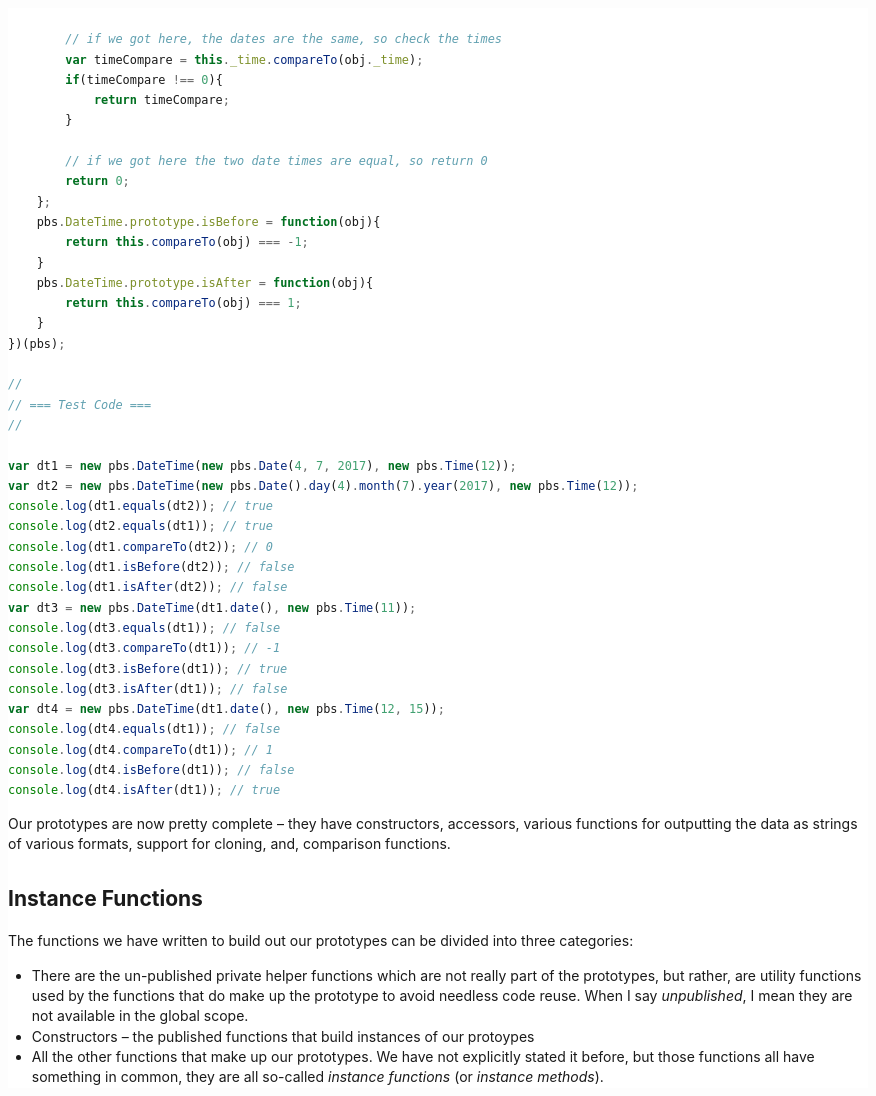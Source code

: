 ```JavaScript
		
		// if we got here, the dates are the same, so check the times
		var timeCompare = this._time.compareTo(obj._time);
		if(timeCompare !== 0){
			return timeCompare;
		}
		
		// if we got here the two date times are equal, so return 0
		return 0;
	};
	pbs.DateTime.prototype.isBefore = function(obj){
		return this.compareTo(obj) === -1;
	}
	pbs.DateTime.prototype.isAfter = function(obj){
		return this.compareTo(obj) === 1;
	}
})(pbs);

//
// === Test Code ===
//

var dt1 = new pbs.DateTime(new pbs.Date(4, 7, 2017), new pbs.Time(12));
var dt2 = new pbs.DateTime(new pbs.Date().day(4).month(7).year(2017), new pbs.Time(12));
console.log(dt1.equals(dt2)); // true
console.log(dt2.equals(dt1)); // true
console.log(dt1.compareTo(dt2)); // 0
console.log(dt1.isBefore(dt2)); // false
console.log(dt1.isAfter(dt2)); // false
var dt3 = new pbs.DateTime(dt1.date(), new pbs.Time(11));
console.log(dt3.equals(dt1)); // false
console.log(dt3.compareTo(dt1)); // -1
console.log(dt3.isBefore(dt1)); // true
console.log(dt3.isAfter(dt1)); // false
var dt4 = new pbs.DateTime(dt1.date(), new pbs.Time(12, 15));
console.log(dt4.equals(dt1)); // false
console.log(dt4.compareTo(dt1)); // 1
console.log(dt4.isBefore(dt1)); // false
console.log(dt4.isAfter(dt1)); // true
```

Our prototypes are now pretty complete – they have constructors, accessors, various functions for outputting the data as strings of various formats, support for cloning, and, comparison functions.

## Instance Functions

The functions we have written to build out our prototypes can be divided into three categories:

*   There are the un-published private helper functions which are not really part of the prototypes, but rather, are utility functions used by the functions that do make up the prototype to avoid needless code reuse. When I say _unpublished_, I mean they are not available in the global scope.
*   Constructors – the published functions that build instances of our protoypes
*   All the other functions that make up our prototypes. We have not explicitly stated it before, but those functions all have something in common, they are all so-called _instance functions_ (or _instance methods_).
